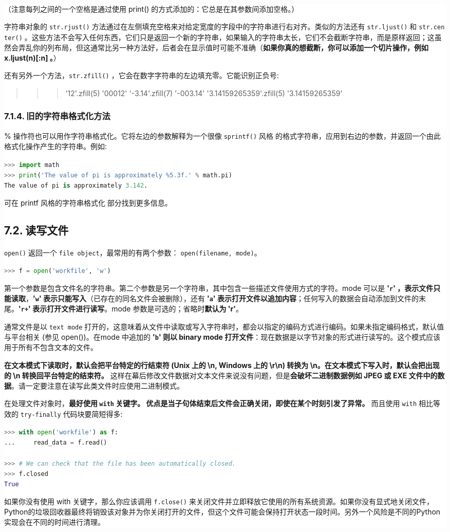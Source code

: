 （注意每列之间的一个空格是通过使用 print() 的方式添加的：它总是在其参数间添加空格。）

字符串对象的 `str.rjust()` 方法通过在左侧填充空格来对给定宽度的字段中的字符串进行右对齐。类似的方法还有 `str.ljust()` 和 `str.center()` 。这些方法不会写入任何东西，它们只是返回一个新的字符串，如果输入的字符串太长，它们不会截断字符串，而是原样返回；这虽然会弄乱你的列布局，但这通常比另一种方法好，后者会在显示值时可能不准确（**如果你真的想截断，你可以添加一个切片操作，例如 x.ljust(n)[:n] 。**）

还有另外一个方法，`str.zfill()` ，它会在数字字符串的左边填充零。它能识别正负号:

>>>
>>> '12'.zfill(5)
'00012'
>>> '-3.14'.zfill(7)
'-003.14'
>>> '3.14159265359'.zfill(5)
'3.14159265359'

### 7.1.4. 旧的字符串格式化方法
% 操作符也可以用作字符串格式化。它将左边的参数解释为一个很像 `sprintf()` 风格 的格式字符串，应用到右边的参数，并返回一个由此格式化操作产生的字符串。例如:

```py
>>> import math
>>> print('The value of pi is approximately %5.3f.' % math.pi)
The value of pi is approximately 3.142.
```

可在 printf 风格的字符串格式化 部分找到更多信息。

## 7.2. 读写文件
`open()` 返回一个 `file object`，最常用的有两个参数： `open(filename, mode)`。

```py
>>> f = open('workfile', 'w')
```

第一个参数是包含文件名的字符串。第二个参数是另一个字符串，其中包含一些描述文件使用方式的字符。mode 可以是 **'`r`' ，表示文件只能读取**，**'`w`' 表示只能写入**（已存在的同名文件会被删除），还有 **'`a`' 表示打开文件以追加内容**；任何写入的数据会自动添加到文件的末尾。**'`r+`' 表示打开文件进行读写**。mode 参数是可选的；省略时**默认为 'r'**。

通常文件是以 `text mode` 打开的，这意味着从文件中读取或写入字符串时，都会以指定的编码方式进行编码。如果未指定编码格式，默认值与平台相关 (参见 open())。在mode 中追加的 **'`b`' 则以 binary mode 打开文件**：现在数据是以字节对象的形式进行读写的。这个模式应该用于所有不包含文本的文件。

**在文本模式下读取时，默认会把平台特定的行结束符 (Unix 上的 \n, Windows 上的 \r\n) 转换为 \n。在文本模式下写入时，默认会把出现的 \n 转换回平台特定的结束符。** 这样在幕后修改文件数据对文本文件来说没有问题，但是**会破坏二进制数据例如 JPEG 或 EXE 文件中的数据**。请一定要注意在读写此类文件时应使用二进制模式。

在处理文件对象时，**最好使用 `with` 关键字。 优点是当子句体结束后文件会正确关闭，即使在某个时刻引发了异常。** 而且使用 `with` 相比等效的 `try-finally` 代码块要简短得多:

```py
>>> with open('workfile') as f:
...     read_data = f.read()

>>> # We can check that the file has been automatically closed.
>>> f.closed
True
```

如果你没有使用 with 关键字，那么你应该调用 `f.close()` 来关闭文件并立即释放它使用的所有系统资源。如果你没有显式地关闭文件，Python的垃圾回收器最终将销毁该对象并为你关闭打开的文件，但这个文件可能会保持打开状态一段时间。另外一个风险是不同的Python实现会在不同的时间进行清理。
